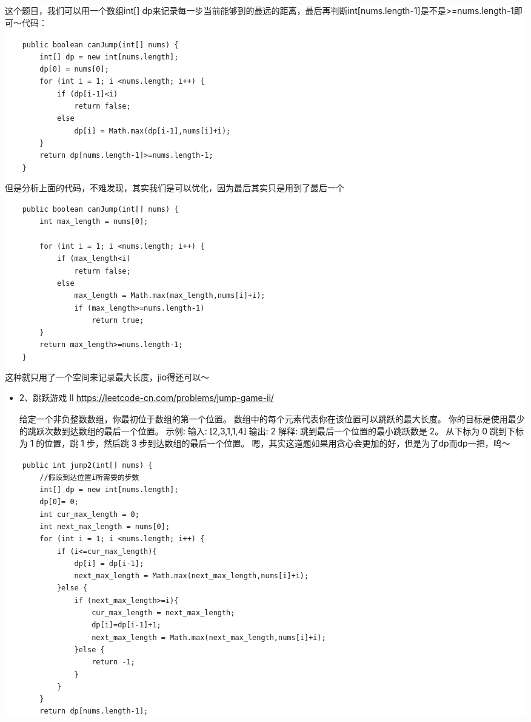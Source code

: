 这个题目，我们可以用一个数组int[] dp来记录每一步当前能够到的最远的距离，最后再判断int[nums.length-1]是不是>=nums.length-1即可～代码：
```
	public boolean canJump(int[] nums) {
        int[] dp = new int[nums.length];
        dp[0] = nums[0];
        for (int i = 1; i <nums.length; i++) {
            if (dp[i-1]<i)
                return false;
            else
                dp[i] = Math.max(dp[i-1],nums[i]+i);
        }
        return dp[nums.length-1]>=nums.length-1;
    }
```
但是分析上面的代码，不难发现，其实我们是可以优化，因为最后其实只是用到了最后一个
```
	public boolean canJump(int[] nums) {
        int max_length = nums[0];

        for (int i = 1; i <nums.length; i++) {
            if (max_length<i)
                return false;
            else
                max_length = Math.max(max_length,nums[i]+i);
                if (max_length>=nums.length-1)
                    return true;
        }
        return max_length>=nums.length-1;
    }
```
这种就只用了一个空间来记录最大长度，jio得还可以～

* 2、跳跃游戏 II  https://leetcode-cn.com/problems/jump-game-ii/

	给定一个非负整数数组，你最初位于数组的第一个位置。
	数组中的每个元素代表你在该位置可以跳跃的最大长度。
	你的目标是使用最少的跳跃次数到达数组的最后一个位置。
	示例:
	输入: [2,3,1,1,4]
	输出: 2
	解释: 跳到最后一个位置的最小跳跃数是 2。
	     从下标为 0 跳到下标为 1 的位置，跳 1 步，然后跳 3 步到达数组的最后一个位置。
	嗯，其实这道题如果用贪心会更加的好，但是为了dp而dp一把，呜～
```
	public int jump2(int[] nums) {
        //假设到达位置i所需要的步数
		int[] dp = new int[nums.length];
        dp[0]= 0;
        int cur_max_length = 0;
        int next_max_length = nums[0];
        for (int i = 1; i <nums.length; i++) {
            if (i<=cur_max_length){
                dp[i] = dp[i-1];
                next_max_length = Math.max(next_max_length,nums[i]+i);
            }else {
                if (next_max_length>=i){
                    cur_max_length = next_max_length;
                    dp[i]=dp[i-1]+1;
                    next_max_length = Math.max(next_max_length,nums[i]+i);
                }else {
                    return -1;
                }
            }
        }
        return dp[nums.length-1];
```